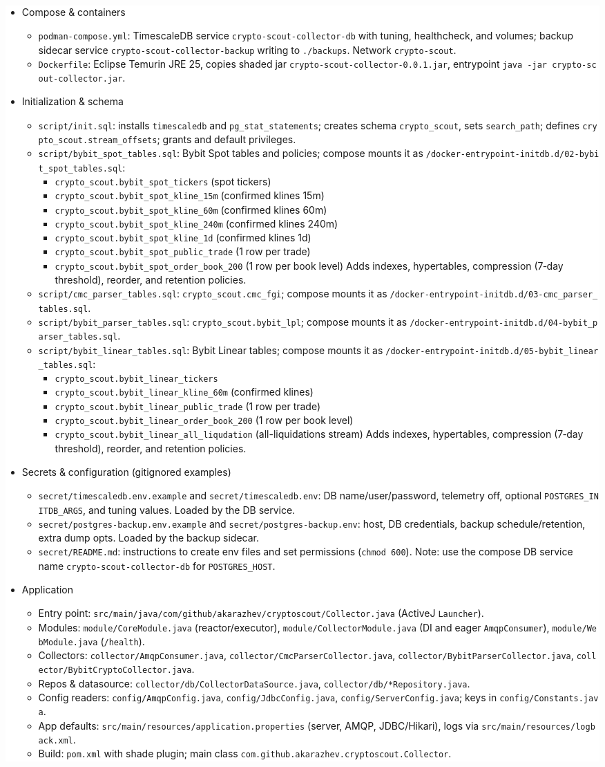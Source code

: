 - Compose & containers
    - `podman-compose.yml`: TimescaleDB service `crypto-scout-collector-db` with tuning, healthcheck, and volumes;
      backup sidecar service `crypto-scout-collector-backup` writing to `./backups`. Network `crypto-scout`.
    - `Dockerfile`: Eclipse Temurin JRE 25, copies shaded jar `crypto-scout-collector-0.0.1.jar`, entrypoint
      `java -jar crypto-scout-collector.jar`.

- Initialization & schema
    - `script/init.sql`: installs `timescaledb` and `pg_stat_statements`; creates schema `crypto_scout`, sets
      `search_path`; defines `crypto_scout.stream_offsets`; grants and default privileges.
    - `script/bybit_spot_tables.sql`: Bybit Spot tables and policies; compose mounts it as
      `/docker-entrypoint-initdb.d/02-bybit_spot_tables.sql`:
        - `crypto_scout.bybit_spot_tickers` (spot tickers)
        - `crypto_scout.bybit_spot_kline_15m` (confirmed klines 15m)
        - `crypto_scout.bybit_spot_kline_60m` (confirmed klines 60m)
        - `crypto_scout.bybit_spot_kline_240m` (confirmed klines 240m)
        - `crypto_scout.bybit_spot_kline_1d` (confirmed klines 1d)
        - `crypto_scout.bybit_spot_public_trade` (1 row per trade)
        - `crypto_scout.bybit_spot_order_book_200` (1 row per book level)
          Adds indexes, hypertables, compression (7‑day threshold), reorder, and retention policies.
    - `script/cmc_parser_tables.sql`: `crypto_scout.cmc_fgi`; compose mounts it as
      `/docker-entrypoint-initdb.d/03-cmc_parser_tables.sql`.
    - `script/bybit_parser_tables.sql`: `crypto_scout.bybit_lpl`; compose mounts it as
      `/docker-entrypoint-initdb.d/04-bybit_parser_tables.sql`.
    - `script/bybit_linear_tables.sql`: Bybit Linear tables; compose mounts it as
      `/docker-entrypoint-initdb.d/05-bybit_linear_tables.sql`:
        - `crypto_scout.bybit_linear_tickers`
        - `crypto_scout.bybit_linear_kline_60m` (confirmed klines)
        - `crypto_scout.bybit_linear_public_trade` (1 row per trade)
        - `crypto_scout.bybit_linear_order_book_200` (1 row per book level)
        - `crypto_scout.bybit_linear_all_liqudation` (all-liquidations stream)
          Adds indexes, hypertables, compression (7‑day threshold), reorder, and retention policies.

- Secrets & configuration (gitignored examples)
    - `secret/timescaledb.env.example` and `secret/timescaledb.env`: DB name/user/password, telemetry off, optional
      `POSTGRES_INITDB_ARGS`, and tuning values. Loaded by the DB service.
    - `secret/postgres-backup.env.example` and `secret/postgres-backup.env`: host, DB credentials, backup
      schedule/retention, extra dump opts. Loaded by the backup sidecar.
    - `secret/README.md`: instructions to create env files and set permissions (`chmod 600`). Note: use the compose DB
      service name `crypto-scout-collector-db` for `POSTGRES_HOST`.

- Application
    - Entry point: `src/main/java/com/github/akarazhev/cryptoscout/Collector.java` (ActiveJ `Launcher`).
    - Modules: `module/CoreModule.java` (reactor/executor), `module/CollectorModule.java` (DI and eager `AmqpConsumer`),
      `module/WebModule.java` (`/health`).
    - Collectors: `collector/AmqpConsumer.java`, `collector/CmcParserCollector.java`,
      `collector/BybitParserCollector.java`, `collector/BybitCryptoCollector.java`.
    - Repos & datasource: `collector/db/CollectorDataSource.java`, `collector/db/*Repository.java`.
    - Config readers: `config/AmqpConfig.java`, `config/JdbcConfig.java`, `config/ServerConfig.java`; keys in
      `config/Constants.java`.
    - App defaults: `src/main/resources/application.properties` (server, AMQP, JDBC/Hikari), logs via
      `src/main/resources/logback.xml`.
    - Build: `pom.xml` with shade plugin; main class `com.github.akarazhev.cryptoscout.Collector`.
